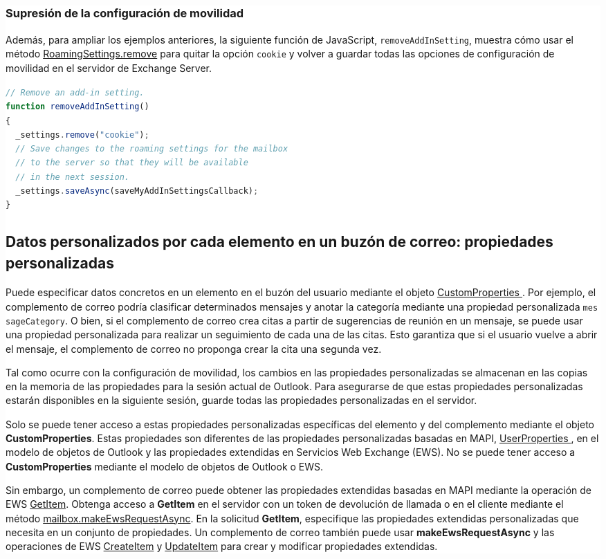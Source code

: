 
### <a name="removing-a-roaming-setting"></a>Supresión de la configuración de movilidad


Además, para ampliar los ejemplos anteriores, la siguiente función de JavaScript,  `removeAddInSetting`, muestra cómo usar el método [RoamingSettings.remove](../../reference/outlook/RoamingSettings.md) para quitar la opción `cookie` y volver a guardar todas las opciones de configuración de movilidad en el servidor de Exchange Server.


```js
// Remove an add-in setting.
function removeAddInSetting()
{
  _settings.remove("cookie");
  // Save changes to the roaming settings for the mailbox
  // to the server so that they will be available
  // in the next session.
  _settings.saveAsync(saveMyAddInSettingsCallback);
}
```


## <a name="custom-data-per-item-in-a-mailbox:-custom-properties"></a>Datos personalizados por cada elemento en un buzón de correo: propiedades personalizadas


Puede especificar datos concretos en un elemento en el buzón del usuario mediante el objeto [CustomProperties ](../../reference/outlook/CustomProperties.md). Por ejemplo, el complemento de correo podría clasificar determinados mensajes y anotar la categoría mediante una propiedad personalizada  `messageCategory`. O bien, si el complemento de correo crea citas a partir de sugerencias de reunión en un mensaje, se puede usar una propiedad personalizada para realizar un seguimiento de cada una de las citas. Esto garantiza que si el usuario vuelve a abrir el mensaje, el complemento de correo no proponga crear la cita una segunda vez.

Tal como ocurre con la configuración de movilidad, los cambios en las propiedades personalizadas se almacenan en las copias en la memoria de las propiedades para la sesión actual de Outlook. Para asegurarse de que estas propiedades personalizadas estarán disponibles en la siguiente sesión, guarde todas las propiedades personalizadas en el servidor.

Solo se puede tener acceso a estas propiedades personalizadas específicas del elemento y del complemento mediante el objeto  **CustomProperties**. Estas propiedades son diferentes de las propiedades personalizadas basadas en MAPI, [UserProperties ](http://msdn.microsoft.com/library/20b49c86-d74f-9bda-382c-559af278c148%28Office.15%29.aspx), en el modelo de objetos de Outlook y las propiedades extendidas en Servicios Web Exchange (EWS). No se puede tener acceso a  **CustomProperties** mediante el modelo de objetos de Outlook o EWS.

Sin embargo, un complemento de correo puede obtener las propiedades extendidas basadas en MAPI mediante la operación de EWS [GetItem](http://msdn.microsoft.com/en-us/library/e3590b8b-c2a7-4dad-a014-6360197b68e4%28Office.15%29.aspx). Obtenga acceso a  **GetItem** en el servidor con un token de devolución de llamada o en el cliente mediante el método [mailbox.makeEwsRequestAsync](../../reference/outlook/Office.context.mailbox.md). En la solicitud  **GetItem**, especifique las propiedades extendidas personalizadas que necesita en un conjunto de propiedades. Un complemento de correo también puede usar  **makeEwsRequestAsync** y las operaciones de EWS [CreateItem](http://msdn.microsoft.com/library/78a52120-f1d0-4ed7-8748-436e554f75b6%28Office.15%29.aspx) y [UpdateItem](http://msdn.microsoft.com/library/5d027523-e0bc-4da2-b60b-0cb9fc1fdfe4%28Office.15%29.aspx) para crear y modificar propiedades extendidas.
